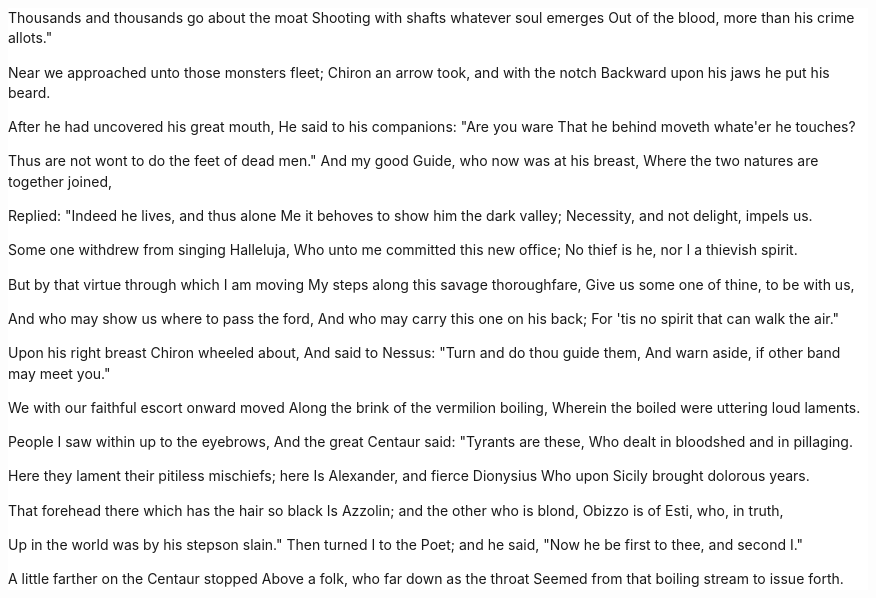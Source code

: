 Thousands and thousands go about the moat
  Shooting with shafts whatever soul emerges
  Out of the blood, more than his crime allots."

Near we approached unto those monsters fleet;
  Chiron an arrow took, and with the notch
  Backward upon his jaws he put his beard.

After he had uncovered his great mouth,
  He said to his companions: "Are you ware
  That he behind moveth whate'er he touches?

Thus are not wont to do the feet of dead men."
  And my good Guide, who now was at his breast,
  Where the two natures are together joined,

Replied: "Indeed he lives, and thus alone
  Me it behoves to show him the dark valley;
  Necessity, and not delight, impels us.

Some one withdrew from singing Halleluja,
  Who unto me committed this new office;
  No thief is he, nor I a thievish spirit.

But by that virtue through which I am moving
  My steps along this savage thoroughfare,
  Give us some one of thine, to be with us,

And who may show us where to pass the ford,
  And who may carry this one on his back;
  For 'tis no spirit that can walk the air."

Upon his right breast Chiron wheeled about,
  And said to Nessus: "Turn and do thou guide them,
  And warn aside, if other band may meet you."

We with our faithful escort onward moved
  Along the brink of the vermilion boiling,
  Wherein the boiled were uttering loud laments.

People I saw within up to the eyebrows,
  And the great Centaur said: "Tyrants are these,
  Who dealt in bloodshed and in pillaging.

Here they lament their pitiless mischiefs; here
  Is Alexander, and fierce Dionysius
  Who upon Sicily brought dolorous years.

That forehead there which has the hair so black
  Is Azzolin; and the other who is blond,
  Obizzo is of Esti, who, in truth,

Up in the world was by his stepson slain."
  Then turned I to the Poet; and he said,
  "Now he be first to thee, and second I."

A little farther on the Centaur stopped
  Above a folk, who far down as the throat
  Seemed from that boiling stream to issue forth.
